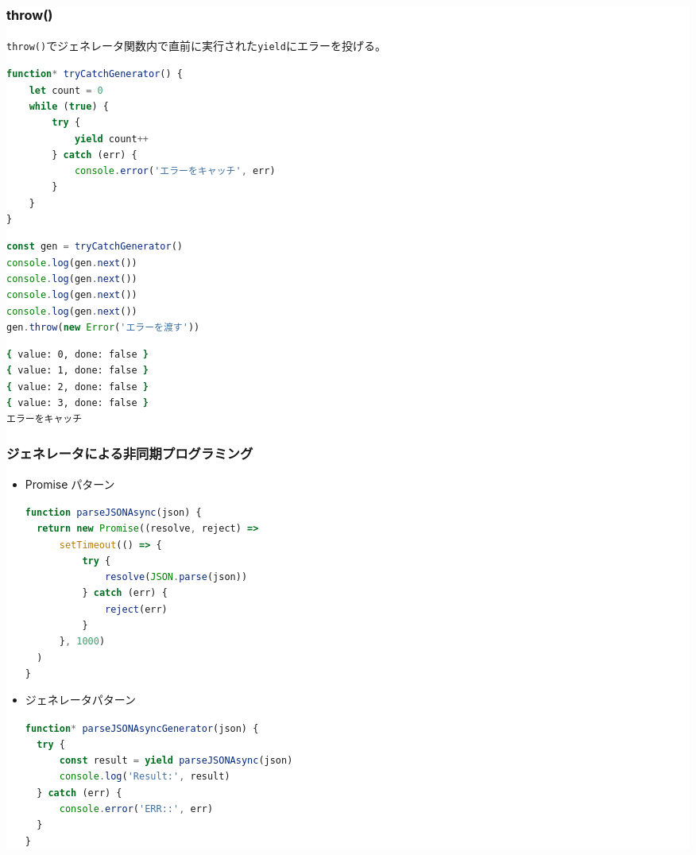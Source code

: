 ### throw()

`throw()`でジェネレータ関数内で直前に実行された`yield`にエラーを投げる。

```js
function* tryCatchGenerator() {
	let count = 0
	while (true) {
		try {
			yield count++
		} catch (err) {
			console.error('エラーをキャッチ', err)
		}
	}
}
```

```js
const gen = tryCatchGenerator()
console.log(gen.next())
console.log(gen.next())
console.log(gen.next())
console.log(gen.next())
gen.throw(new Error('エラーを渡す'))
```

```zsh
{ value: 0, done: false }
{ value: 1, done: false }
{ value: 2, done: false }
{ value: 3, done: false }
エラーをキャッチ
```

### ジェネレータによる非同期プログラミング

- Promise パターン

  ```js
  function parseJSONAsync(json) {
  	return new Promise((resolve, reject) =>
  		setTimeout(() => {
  			try {
  				resolve(JSON.parse(json))
  			} catch (err) {
  				reject(err)
  			}
  		}, 1000)
  	)
  }
  ```

- ジェネレータパターン

  ```js
  function* parseJSONAsyncGenerator(json) {
  	try {
  		const result = yield parseJSONAsync(json)
  		console.log('Result:', result)
  	} catch (err) {
  		console.error('ERR::', err)
  	}
  }
  ```
